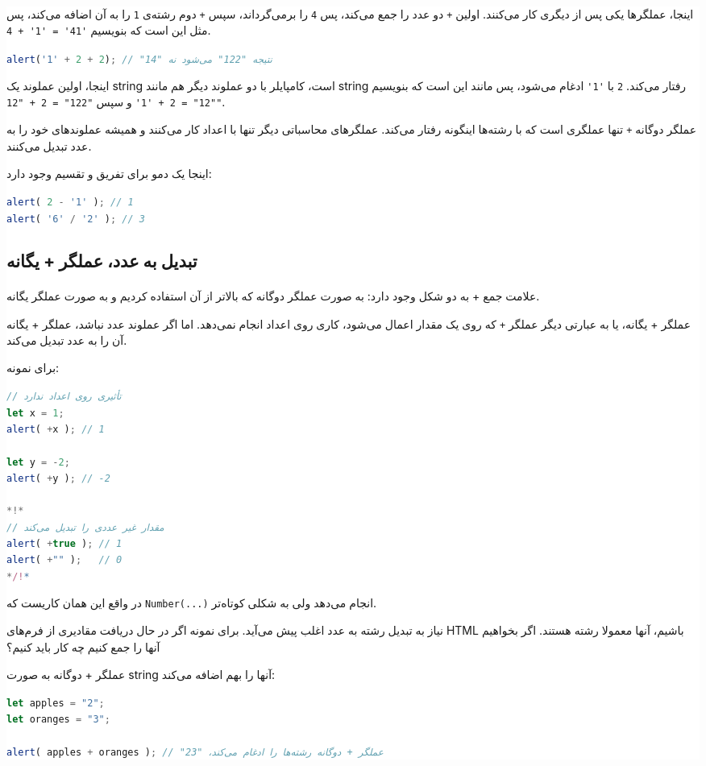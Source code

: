 اینجا، عملگرها یکی پس از دیگری کار می‌کنند. اولین `+` دو عدد را جمع می‌کند، پس `4` را برمی‌گرداند، سپس `+` دوم رشته‌ی `1` را به آن اضافه می‌کند، پس مثل این است که بنویسیم `'41' = '1' + 4`.

```js run
alert('1' + 2 + 2); // "نتیجه "122" می‌شود نه "14
```
اینجا، اولین عملوند یک string است، کامپایلر با دو عملوند دیگر هم مانند string رفتار می‌کند. `2` با `'1'` ادغام می‌شود، پس مانند این است که بنویسیم `"12" = 2 + '1'` و سپس `"122" = 2 + "12"`.

عملگر دوگانه `+` تنها عملگری است که با رشته‌ها اینگونه رفتار می‌کند. عملگرهای محاسباتی دیگر تنها با اعداد کار می‌کنند و همیشه عملوندهای خود را به عدد تبدیل می‌کنند.

اینجا یک دمو برای تفریق و تقسیم وجود دارد:

```js run
alert( 2 - '1' ); // 1
alert( '6' / '2' ); // 3
```

## تبدیل به عدد، عملگر + یگانه

علامت جمع + به دو شکل وجود دارد: به صورت عملگر دوگانه که بالاتر از آن استفاده کردیم و به صورت عملگر یگانه.

عملگر + یگانه، یا به عبارتی دیگر عملگر `+` که روی یک مقدار اعمال می‌شود، کاری روی اعداد انجام نمی‌دهد. اما اگر عملوند عدد نباشد، عملگر + یگانه آن را به عدد تبدیل می‌کند.

برای نمونه:

```js run
// تأثیری روی اعداد ندارد
let x = 1;
alert( +x ); // 1

let y = -2;
alert( +y ); // -2

*!*
// مقدار غیر عددی را تبدیل می‌کند
alert( +true ); // 1
alert( +"" );   // 0
*/!*
```

در واقع این همان کاریست که `Number(...)` انجام می‌دهد ولی به شکلی کوتاه‌تر.

نیاز به تبدیل رشته به عدد اغلب پیش می‌آید. برای نمونه اگر در حال دریافت مقادیری از فرم‌های HTML باشیم، آنها معمولا رشته هستند. اگر بخواهیم آنها را جمع کنیم چه کار باید کنیم؟

عملگر + دوگانه به صورت string آنها را بهم اضافه می‌کند:

```js run
let apples = "2";
let oranges = "3";

alert( apples + oranges ); // "23" ،عملگر + دوگانه رشته‌ها را ادغام می‌کند
```
